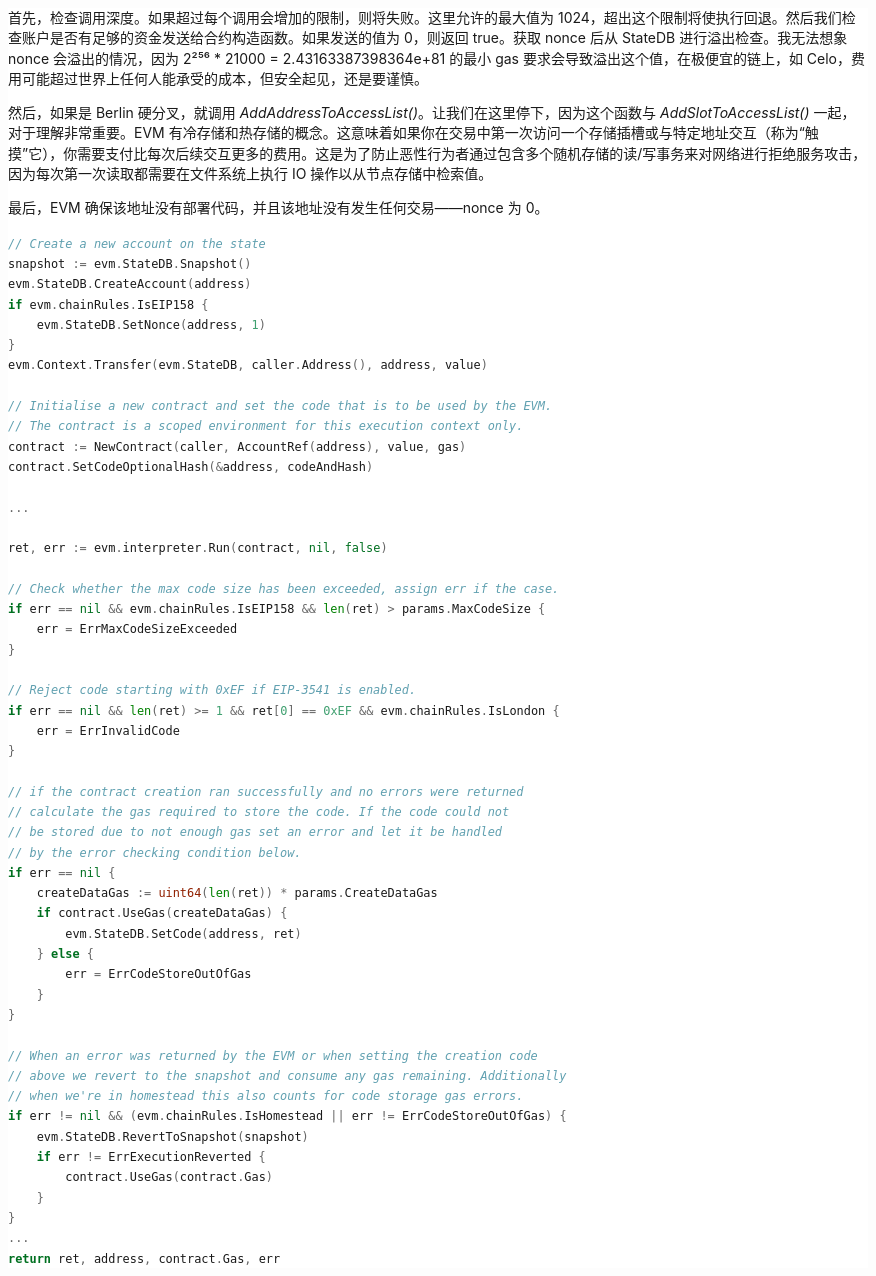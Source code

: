 首先，检查调用深度。如果超过每个调用会增加的限制，则将失败。这里允许的最大值为 1024，超出这个限制将使执行回退。然后我们检查账户是否有足够的资金发送给合约构造函数。如果发送的值为 0，则返回 true。获取 nonce 后从 StateDB 进行溢出检查。我无法想象 nonce 会溢出的情况，因为 2²⁵⁶ * 21000 = 2.43163387398364e+81 的最小 gas 要求会导致溢出这个值，在极便宜的链上，如 Celo，费用可能超过世界上任何人能承受的成本，但安全起见，还是要谨慎。

然后，如果是 Berlin 硬分叉，就调用 _AddAddressToAccessList()_。让我们在这里停下，因为这个函数与 _AddSlotToAccessList()_ 一起，对于理解非常重要。EVM 有冷存储和热存储的概念。这意味着如果你在交易中第一次访问一个存储插槽或与特定地址交互（称为“触摸”它），你需要支付比每次后续交互更多的费用。这是为了防止恶性行为者通过包含多个随机存储的读/写事务来对网络进行拒绝服务攻击，因为每次第一次读取都需要在文件系统上执行 IO 操作以从节点存储中检索值。

最后，EVM 确保该地址没有部署代码，并且该地址没有发生任何交易——nonce 为 0。

```go
// Create a new account on the state  
snapshot := evm.StateDB.Snapshot()  
evm.StateDB.CreateAccount(address)  
if evm.chainRules.IsEIP158 {  
    evm.StateDB.SetNonce(address, 1)  
}  
evm.Context.Transfer(evm.StateDB, caller.Address(), address, value)  
  
// Initialise a new contract and set the code that is to be used by the EVM.  
// The contract is a scoped environment for this execution context only.  
contract := NewContract(caller, AccountRef(address), value, gas)  
contract.SetCodeOptionalHash(&address, codeAndHash)  
  
...  
  
ret, err := evm.interpreter.Run(contract, nil, false)  
  
// Check whether the max code size has been exceeded, assign err if the case.  
if err == nil && evm.chainRules.IsEIP158 && len(ret) > params.MaxCodeSize {  
    err = ErrMaxCodeSizeExceeded  
}  
  
// Reject code starting with 0xEF if EIP-3541 is enabled.  
if err == nil && len(ret) >= 1 && ret[0] == 0xEF && evm.chainRules.IsLondon {  
    err = ErrInvalidCode  
}  
  
// if the contract creation ran successfully and no errors were returned  
// calculate the gas required to store the code. If the code could not  
// be stored due to not enough gas set an error and let it be handled  
// by the error checking condition below.  
if err == nil {  
    createDataGas := uint64(len(ret)) * params.CreateDataGas  
    if contract.UseGas(createDataGas) {  
        evm.StateDB.SetCode(address, ret)  
    } else {  
        err = ErrCodeStoreOutOfGas  
    }  
}  
  
// When an error was returned by the EVM or when setting the creation code  
// above we revert to the snapshot and consume any gas remaining. Additionally  
// when we're in homestead this also counts for code storage gas errors.  
if err != nil && (evm.chainRules.IsHomestead || err != ErrCodeStoreOutOfGas) {  
    evm.StateDB.RevertToSnapshot(snapshot)  
    if err != ErrExecutionReverted {  
        contract.UseGas(contract.Gas)  
    }  
}  
...  
return ret, address, contract.Gas, err  
```
